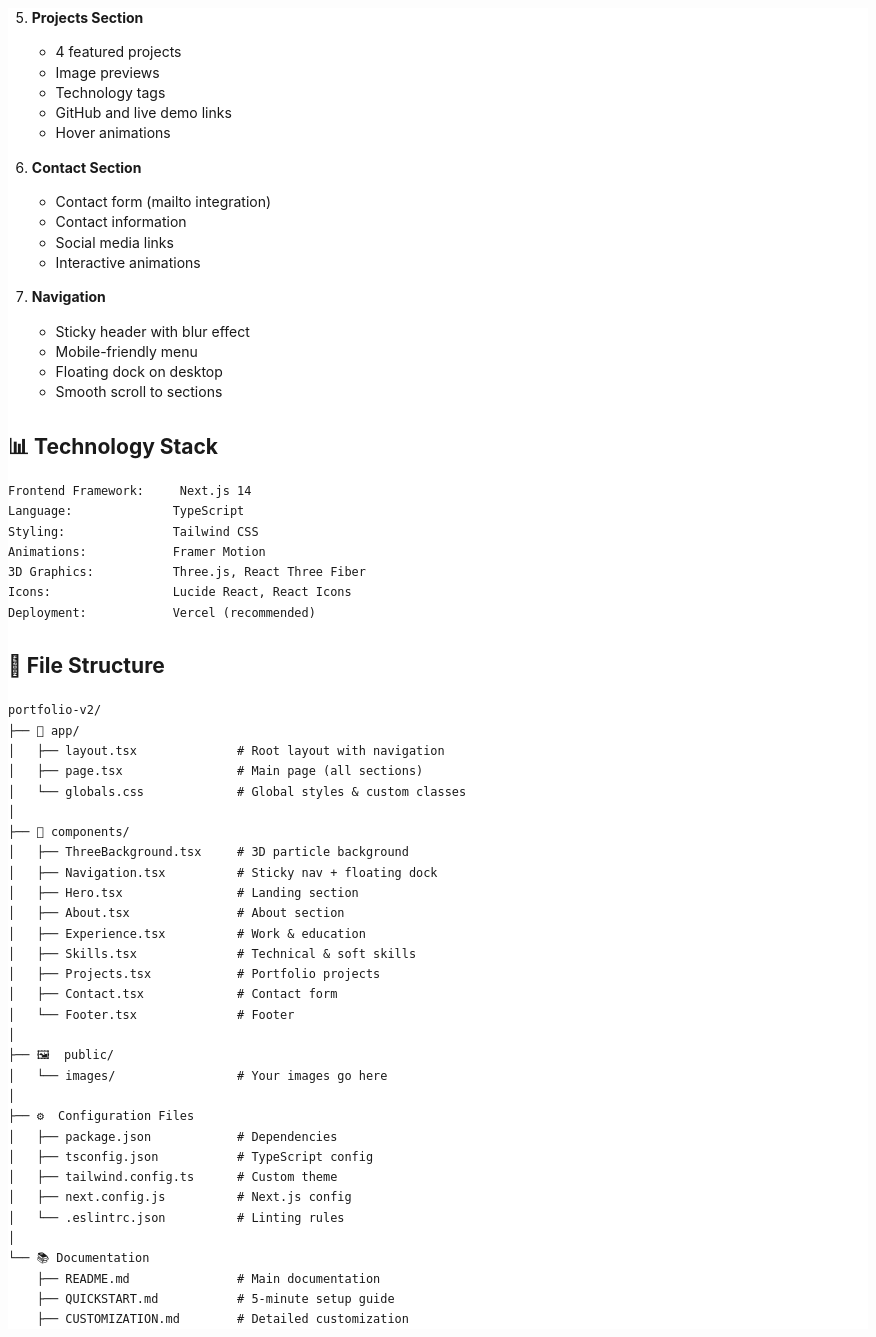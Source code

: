 5. **Projects Section**
   - 4 featured projects
   - Image previews
   - Technology tags
   - GitHub and live demo links
   - Hover animations

6. **Contact Section**
   - Contact form (mailto integration)
   - Contact information
   - Social media links
   - Interactive animations

7. **Navigation**
   - Sticky header with blur effect
   - Mobile-friendly menu
   - Floating dock on desktop
   - Smooth scroll to sections

## 📊 Technology Stack

```
Frontend Framework:     Next.js 14
Language:              TypeScript
Styling:               Tailwind CSS
Animations:            Framer Motion
3D Graphics:           Three.js, React Three Fiber
Icons:                 Lucide React, React Icons
Deployment:            Vercel (recommended)
```

## 📁 File Structure

```
portfolio-v2/
├── 📱 app/
│   ├── layout.tsx              # Root layout with navigation
│   ├── page.tsx                # Main page (all sections)
│   └── globals.css             # Global styles & custom classes
│
├── 🎨 components/
│   ├── ThreeBackground.tsx     # 3D particle background
│   ├── Navigation.tsx          # Sticky nav + floating dock
│   ├── Hero.tsx                # Landing section
│   ├── About.tsx               # About section
│   ├── Experience.tsx          # Work & education
│   ├── Skills.tsx              # Technical & soft skills
│   ├── Projects.tsx            # Portfolio projects
│   ├── Contact.tsx             # Contact form
│   └── Footer.tsx              # Footer
│
├── 🖼️  public/
│   └── images/                 # Your images go here
│
├── ⚙️  Configuration Files
│   ├── package.json            # Dependencies
│   ├── tsconfig.json           # TypeScript config
│   ├── tailwind.config.ts      # Custom theme
│   ├── next.config.js          # Next.js config
│   └── .eslintrc.json          # Linting rules
│
└── 📚 Documentation
    ├── README.md               # Main documentation
    ├── QUICKSTART.md           # 5-minute setup guide
    ├── CUSTOMIZATION.md        # Detailed customization
```